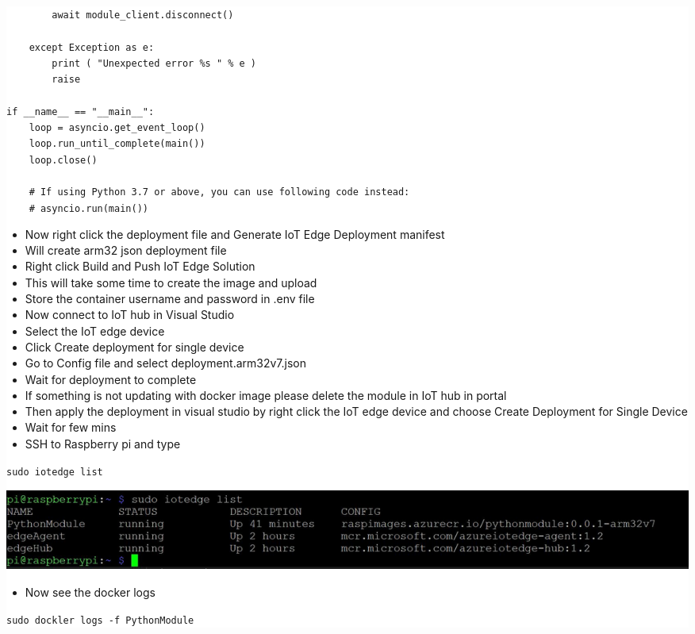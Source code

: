 ```
        await module_client.disconnect()

    except Exception as e:
        print ( "Unexpected error %s " % e )
        raise

if __name__ == "__main__":
    loop = asyncio.get_event_loop()
    loop.run_until_complete(main())
    loop.close()

    # If using Python 3.7 or above, you can use following code instead:
    # asyncio.run(main())
```

- Now right click the deployment file and Generate IoT Edge Deployment manifest
- Will create arm32 json deployment file
- Right click Build and Push IoT Edge Solution
- This will take some time to create the image and upload
- Store the container username and password in .env file
- Now connect to IoT hub in Visual Studio
- Select the IoT edge device
- Click Create deployment for single device
- Go to Config file and select deployment.arm32v7.json
- Wait for deployment to complete
- If something is not updating with docker image please delete the module in IoT hub in portal
- Then apply the deployment in visual studio by right click the IoT edge device and choose Create Deployment for Single Device
- Wait for few mins
- SSH to Raspberry pi and type


```
sudo iotedge list
```

![alt text](https://github.com/balakreshnan/raspiot/blob/main/images/raspdht11-6.jpg "Logo Title Text 1")

- Now see the docker logs

```
sudo dockler logs -f PythonModule
```
